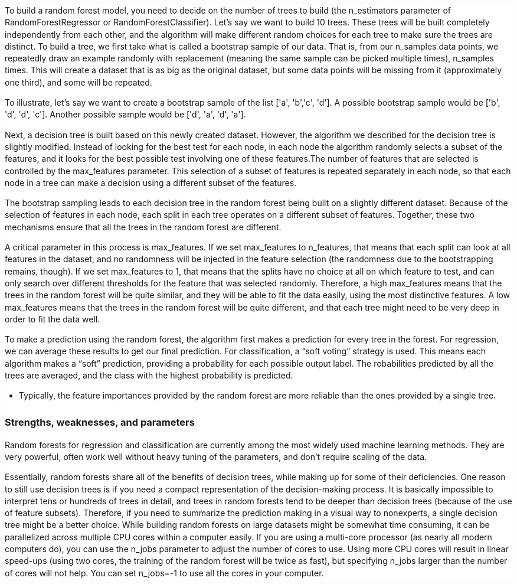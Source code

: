To build a random forest model, you need to decide on the number of trees to build (the n_estimators parameter of RandomForestRegressor or RandomForestClassifier). Let’s say we want to build 10 trees. These trees will be built completely independently from each other, and the algorithm will make different random choices for each tree to make sure the trees are distinct. To build a tree, we first take what is called a bootstrap sample of our data. That is, from our n_samples data points, we repeatedly draw an example randomly with replacement (meaning the same sample can be picked multiple times), n_samples times. This will create a dataset that is as big as the original dataset, but some data points will be missing from it (approximately one third), and some will be repeated. 

To illustrate, let’s say we want to create a bootstrap sample of the list ['a', 'b','c', 'd']. A possible bootstrap sample would be ['b', 'd', 'd', 'c']. Another possible sample would be ['d', 'a', 'd', 'a'].

Next, a decision tree is built based on this newly created dataset. However, the algorithm we described for the decision tree is slightly modified. Instead of looking for the best test for each node, in each node the algorithm randomly selects a subset of the features, and it looks for the best possible test involving one of these features.The number of features that are selected is controlled by the max_features parameter. This selection of a subset of features is repeated separately in each node, so that each node in a tree can make a decision using a different subset of the features.

The bootstrap sampling leads to each decision tree in the random forest being built on a slightly different dataset. Because of the selection of features in each node, each split in each tree operates on a different subset of features. Together, these two mechanisms ensure that all the trees in the random forest are different.

A critical parameter in this process is max_features. If we set max_features to n_features, that means that each split can look at all features in the dataset, and no randomness will be injected in the feature selection (the randomness due to the bootstrapping remains, though). If we set max_features to 1, that means that the splits have no choice at all on which feature to test, and can only search over different thresholds for the feature that was selected randomly. Therefore, a high max_features means that the trees in the random forest will be quite similar, and they will be able to fit the data easily, using the most distinctive features. A low max_features means that the trees in the random forest will be quite different, and that each tree might need to be very deep in order to fit the data well. 

To make a prediction using the random forest, the algorithm first makes a prediction for every tree in the forest. For regression, we can average these results to get our final prediction. For classification, a “soft voting” strategy is used. This means each algorithm makes a “soft” prediction, providing a probability for each possible output label. The robabilities predicted by all the trees are averaged, and the class with the highest probability is predicted.

* Typically, the feature importances provided by the random forest are more reliable than the ones provided by a single tree.

### Strengths, weaknesses, and parameters
 Random forests for regression and classification are currently among the most widely used machine learning methods. They are 
very powerful, often work well without heavy tuning of the parameters, and don’t require scaling of the data. 

Essentially, random forests share all of the benefits of decision trees, while making up for some of their deficiencies. One reason to still use decision trees is if you need a compact representation of the decision-making process. It is basically impossible to interpret tens or hundreds of trees in detail, and trees in random forests tend to be deeper than decision trees (because of the use of feature subsets). Therefore, if you need to summarize the prediction making in a visual way to nonexperts, a single decision tree might be a better choice. While building random forests on large datasets might be somewhat time consuming, it can be parallelized across multiple CPU cores within a computer easily. If you are using a multi-core processor (as nearly all modern computers do), you can use the n_jobs parameter to adjust the number of cores to use. Using more CPU cores will result in linear speed-ups (using two cores, the training of the random forest will be twice as fast), but specifying n_jobs larger than the number of cores will not help. You can set n_jobs=-1 to use all the cores in your computer. 
